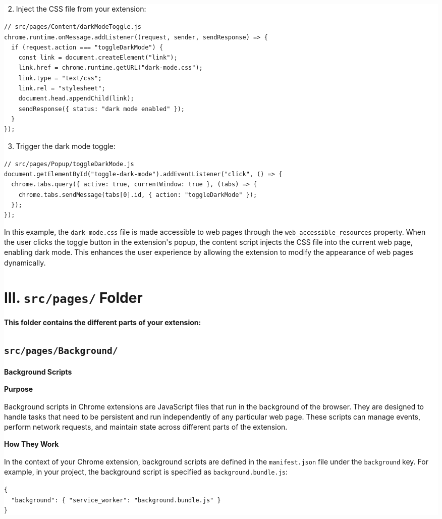 2. Inject the CSS file from your extension:

```
// src/pages/Content/darkModeToggle.js
chrome.runtime.onMessage.addListener((request, sender, sendResponse) => {
  if (request.action === "toggleDarkMode") {
    const link = document.createElement("link");
    link.href = chrome.runtime.getURL("dark-mode.css");
    link.type = "text/css";
    link.rel = "stylesheet";
    document.head.appendChild(link);
    sendResponse({ status: "dark mode enabled" });
  }
});
```

3. Trigger the dark mode toggle:

```
// src/pages/Popup/toggleDarkMode.js
document.getElementById("toggle-dark-mode").addEventListener("click", () => {
  chrome.tabs.query({ active: true, currentWindow: true }, (tabs) => {
    chrome.tabs.sendMessage(tabs[0].id, { action: "toggleDarkMode" });
  });
});
```

In this example, the `dark-mode.css` file is made accessible to web pages through the `web_accessible_resources` property. When the user clicks the toggle button in the extension's popup, the content script injects the CSS file into the current web page, enabling dark mode. This enhances the user experience by allowing the extension to modify the appearance of web pages dynamically.

# III. `src/pages/` Folder

**This folder contains the different parts of your extension:**

## `src/pages/Background/`

**Background Scripts**

**Purpose**

Background scripts in Chrome extensions are JavaScript files that run in the background of the browser. They are designed to handle tasks that need to be persistent and run independently of any particular web page. These scripts can manage events, perform network requests, and maintain state across different parts of the extension.

**How They Work**

In the context of your Chrome extension, background scripts are defined in the `manifest.json` file under the `background` key. For example, in your project, the background script is specified as `background.bundle.js`:

```
{
  "background": { "service_worker": "background.bundle.js" }
}
```
